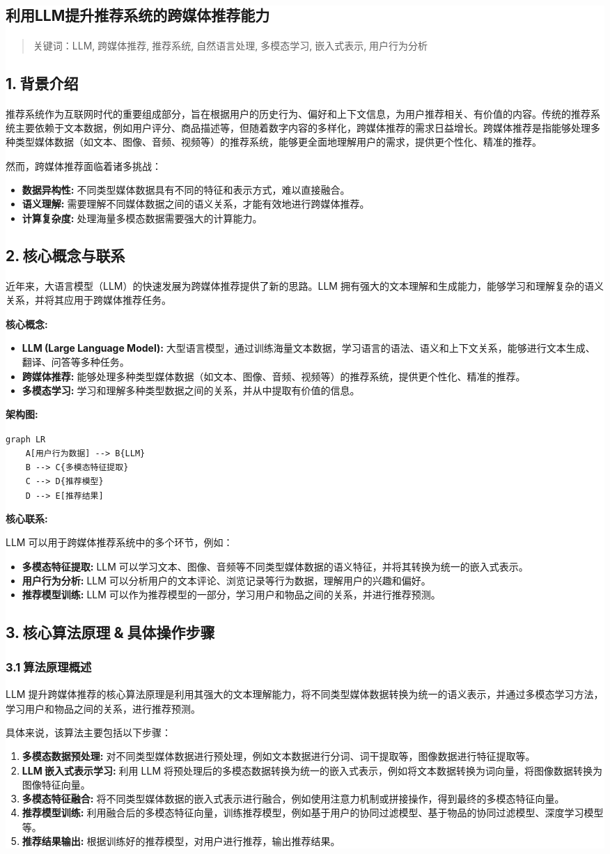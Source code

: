                  

## 利用LLM提升推荐系统的跨媒体推荐能力

> 关键词：LLM, 跨媒体推荐, 推荐系统, 自然语言处理, 多模态学习, 嵌入式表示, 用户行为分析

## 1. 背景介绍

推荐系统作为互联网时代的重要组成部分，旨在根据用户的历史行为、偏好和上下文信息，为用户推荐相关、有价值的内容。传统的推荐系统主要依赖于文本数据，例如用户评分、商品描述等，但随着数字内容的多样化，跨媒体推荐的需求日益增长。跨媒体推荐是指能够处理多种类型媒体数据（如文本、图像、音频、视频等）的推荐系统，能够更全面地理解用户的需求，提供更个性化、精准的推荐。

然而，跨媒体推荐面临着诸多挑战：

* **数据异构性:** 不同类型媒体数据具有不同的特征和表示方式，难以直接融合。
* **语义理解:** 需要理解不同媒体数据之间的语义关系，才能有效地进行跨媒体推荐。
* **计算复杂度:** 处理海量多模态数据需要强大的计算能力。

## 2. 核心概念与联系

近年来，大语言模型（LLM）的快速发展为跨媒体推荐提供了新的思路。LLM 拥有强大的文本理解和生成能力，能够学习和理解复杂的语义关系，并将其应用于跨媒体推荐任务。

**核心概念:**

* **LLM (Large Language Model):**  大型语言模型，通过训练海量文本数据，学习语言的语法、语义和上下文关系，能够进行文本生成、翻译、问答等多种任务。
* **跨媒体推荐:**  能够处理多种类型媒体数据（如文本、图像、音频、视频等）的推荐系统，提供更个性化、精准的推荐。
* **多模态学习:**  学习和理解多种类型数据之间的关系，并从中提取有价值的信息。

**架构图:**

```mermaid
graph LR
    A[用户行为数据] --> B{LLM}
    B --> C{多模态特征提取}
    C --> D{推荐模型}
    D --> E[推荐结果]
```

**核心联系:**

LLM 可以用于跨媒体推荐系统中的多个环节，例如：

* **多模态特征提取:**  LLM 可以学习文本、图像、音频等不同类型媒体数据的语义特征，并将其转换为统一的嵌入式表示。
* **用户行为分析:**  LLM 可以分析用户的文本评论、浏览记录等行为数据，理解用户的兴趣和偏好。
* **推荐模型训练:**  LLM 可以作为推荐模型的一部分，学习用户和物品之间的关系，并进行推荐预测。

## 3. 核心算法原理 & 具体操作步骤

### 3.1  算法原理概述

LLM 提升跨媒体推荐的核心算法原理是利用其强大的文本理解能力，将不同类型媒体数据转换为统一的语义表示，并通过多模态学习方法，学习用户和物品之间的关系，进行推荐预测。

具体来说，该算法主要包括以下步骤：

1. **多模态数据预处理:** 对不同类型媒体数据进行预处理，例如文本数据进行分词、词干提取等，图像数据进行特征提取等。
2. **LLM 嵌入式表示学习:** 利用 LLM 将预处理后的多模态数据转换为统一的嵌入式表示，例如将文本数据转换为词向量，将图像数据转换为图像特征向量。
3. **多模态特征融合:** 将不同类型媒体数据的嵌入式表示进行融合，例如使用注意力机制或拼接操作，得到最终的多模态特征向量。
4. **推荐模型训练:** 利用融合后的多模态特征向量，训练推荐模型，例如基于用户的协同过滤模型、基于物品的协同过滤模型、深度学习模型等。
5. **推荐结果输出:** 根据训练好的推荐模型，对用户进行推荐，输出推荐结果。
